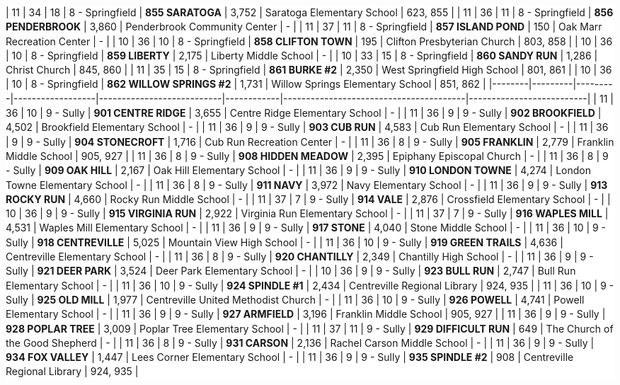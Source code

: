 |   11   |    34   |    18   | 8 - Springfield  | **855 SARATOGA**          |    3,752   | Saratoga Elementary School             | 623, 855                 |
|   11   |    36   |    11   | 8 - Springfield  | **856 PENDERBROOK**       |    3,860   | Penderbrook Community Center           | -                        |
|   11   |    37   |    11   | 8 - Springfield  | **857 ISLAND POND**       |     150    | Oak Marr Recreation Center             | -                        |
|   10   |    36   |    10   | 8 - Springfield  | **858 CLIFTON TOWN**      |     195    | Clifton Presbyterian Church            | 803, 858                 |
|   10   |    36   |    10   | 8 - Springfield  | **859 LIBERTY**           |    2,175   | Liberty Middle School                  | -                        |
|   10   |    33   |    15   | 8 - Springfield  | **860 SANDY RUN**         |    1,286   | Christ Church                          | 845, 860                 |
|   11   |    35   |    15   | 8 - Springfield  | **861 BURKE #2**          |    2,350   | West Springfield High School           | 801, 861                 |
|   10   |    36   |    10   | 8 - Springfield  | **862 WILLOW SPRINGS #2** |    1,731   | Willow Springs Elementary School       | 851, 862                 |
|--------|---------|---------|------------------|---------------------------|------------|----------------------------------------|--------------------------|
|   11   |    36   |    10   | 9 - Sully        | **901 CENTRE RIDGE**      |    3,655   | Centre Ridge Elementary School         | -                        |
|   11   |    36   |    9    | 9 - Sully        | **902 BROOKFIELD**        |    4,502   | Brookfield Elementary School           | -                        |
|   11   |    36   |    9    | 9 - Sully        | **903 CUB RUN**           |    4,583   | Cub Run Elementary School              | -                        |
|   11   |    36   |    9    | 9 - Sully        | **904 STONECROFT**        |    1,716   | Cub Run Recreation Center              | -                        |
|   11   |    36   |    8    | 9 - Sully        | **905 FRANKLIN**          |    2,779   | Franklin Middle School                 | 905, 927                 |
|   11   |    36   |    8    | 9 - Sully        | **908 HIDDEN MEADOW**     |    2,395   | Epiphany Episcopal Church              | -                        |
|   11   |    36   |    8    | 9 - Sully        | **909 OAK HILL**          |    2,167   | Oak Hill Elementary School             | -                        |
|   11   |    36   |    9    | 9 - Sully        | **910 LONDON TOWNE**      |    4,274   | London Towne Elementary School         | -                        |
|   11   |    36   |    8    | 9 - Sully        | **911 NAVY**              |    3,972   | Navy Elementary School                 | -                        |
|   11   |    36   |    9    | 9 - Sully        | **913 ROCKY RUN**         |    4,660   | Rocky Run Middle School                | -                        |
|   11   |    37   |    7    | 9 - Sully        | **914 VALE**              |    2,876   | Crossfield Elementary School           | -                        |
|   10   |    36   |    9    | 9 - Sully        | **915 VIRGINIA RUN**      |    2,922   | Virginia Run Elementary School         | -                        |
|   11   |    37   |    7    | 9 - Sully        | **916 WAPLES MILL**       |    4,531   | Waples Mill Elementary School          | -                        |
|   11   |    36   |    9    | 9 - Sully        | **917 STONE**             |    4,040   | Stone Middle School                    | -                        |
|   11   |    36   |    10   | 9 - Sully        | **918 CENTREVILLE**       |    5,025   | Mountain View High School              | -                        |
|   11   |    36   |    10   | 9 - Sully        | **919 GREEN TRAILS**      |    4,636   | Centreville Elementary School          | -                        |
|   11   |    36   |    8    | 9 - Sully        | **920 CHANTILLY**         |    2,349   | Chantilly High School                  | -                        |
|   11   |    36   |    9    | 9 - Sully        | **921 DEER PARK**         |    3,524   | Deer Park Elementary School            | -                        |
|   10   |    36   |    9    | 9 - Sully        | **923 BULL RUN**          |    2,747   | Bull Run Elementary School             | -                        |
|   11   |    36   |    10   | 9 - Sully        | **924 SPINDLE #1**        |    2,434   | Centreville Regional Library           | 924, 935                 |
|   11   |    36   |    10   | 9 - Sully        | **925 OLD MILL**          |    1,977   | Centreville United Methodist Church    | -                        |
|   11   |    36   |    10   | 9 - Sully        | **926 POWELL**            |    4,741   | Powell Elementary School               | -                        |
|   11   |    36   |    9    | 9 - Sully        | **927 ARMFIELD**          |    3,196   | Franklin Middle School                 | 905, 927                 |
|   11   |    36   |    9    | 9 - Sully        | **928 POPLAR TREE**       |    3,009   | Poplar Tree Elementary School          | -                        |
|   11   |    37   |    11   | 9 - Sully        | **929 DIFFICULT RUN**     |     649    | The Church of the Good Shepherd        | -                        |
|   11   |    36   |    8    | 9 - Sully        | **931 CARSON**            |    2,136   | Rachel Carson Middle School            | -                        |
|   11   |    36   |    9    | 9 - Sully        | **934 FOX VALLEY**        |    1,447   | Lees Corner Elementary School          | -                        |
|   11   |    36   |    9    | 9 - Sully        | **935 SPINDLE #2**        |     908    | Centreville Regional Library           | 924, 935                 |
